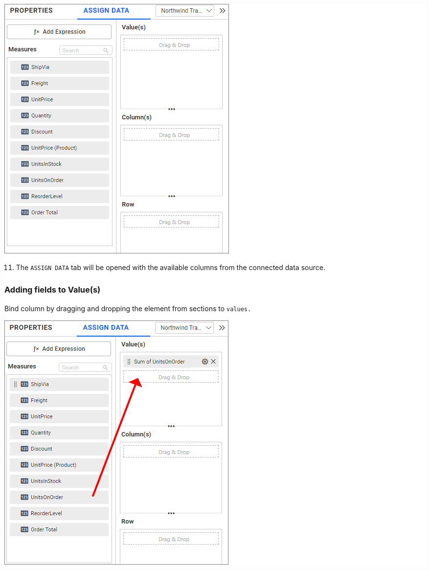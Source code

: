 ![Properties pane](/static/assets/cloud/visualizing-data/visualization-widgets/images/assign-data-section.png)

11.	The `ASSIGN DATA` tab will be opened with the available columns from the connected data source.

### Adding fields to Value(s)

Bind column by dragging and dropping the element from sections to `values.`

![Add value field](/static/assets/cloud/visualizing-data/visualization-widgets/images/column-chart/add-measure.png)
